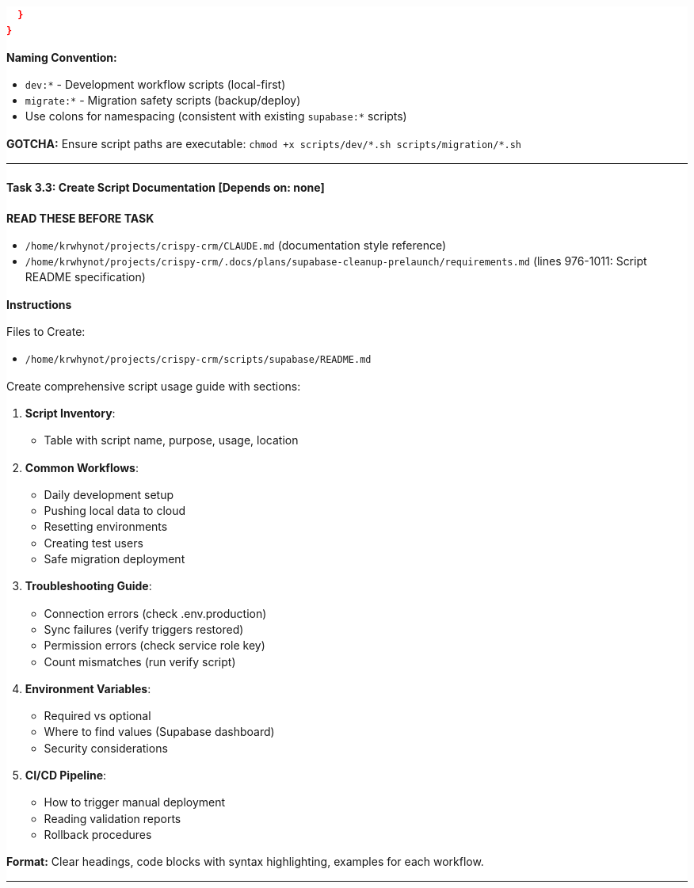 ```json
  }
}
```

**Naming Convention:**
- `dev:*` - Development workflow scripts (local-first)
- `migrate:*` - Migration safety scripts (backup/deploy)
- Use colons for namespacing (consistent with existing `supabase:*` scripts)

**GOTCHA:** Ensure script paths are executable: `chmod +x scripts/dev/*.sh scripts/migration/*.sh`

---

#### Task 3.3: Create Script Documentation **[Depends on: none]**

**READ THESE BEFORE TASK**
- `/home/krwhynot/projects/crispy-crm/CLAUDE.md` (documentation style reference)
- `/home/krwhynot/projects/crispy-crm/.docs/plans/supabase-cleanup-prelaunch/requirements.md` (lines 976-1011: Script README specification)

**Instructions**

Files to Create:
- `/home/krwhynot/projects/crispy-crm/scripts/supabase/README.md`

Create comprehensive script usage guide with sections:

1. **Script Inventory**:
   - Table with script name, purpose, usage, location

2. **Common Workflows**:
   - Daily development setup
   - Pushing local data to cloud
   - Resetting environments
   - Creating test users
   - Safe migration deployment

3. **Troubleshooting Guide**:
   - Connection errors (check .env.production)
   - Sync failures (verify triggers restored)
   - Permission errors (check service role key)
   - Count mismatches (run verify script)

4. **Environment Variables**:
   - Required vs optional
   - Where to find values (Supabase dashboard)
   - Security considerations

5. **CI/CD Pipeline**:
   - How to trigger manual deployment
   - Reading validation reports
   - Rollback procedures

**Format:** Clear headings, code blocks with syntax highlighting, examples for each workflow.

---

